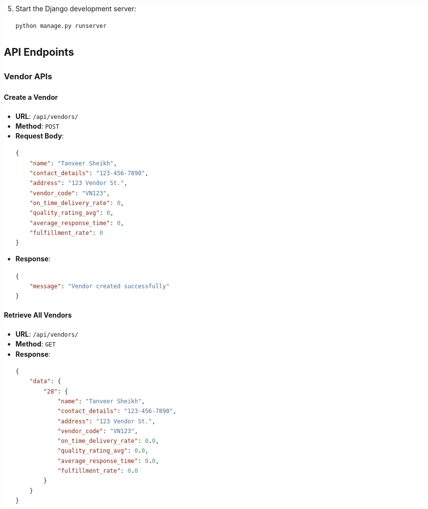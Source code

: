 5. Start the Django development server:
   ```bash
   python manage.py runserver
   ```

## API Endpoints

### Vendor APIs

#### Create a Vendor

- **URL**: `/api/vendors/`
- **Method**: `POST`
- **Request Body**:
  ```json
  {
      "name": "Tanveer Sheikh",
      "contact_details": "123-456-7890",
      "address": "123 Vendor St.",
      "vendor_code": "VN123",
      "on_time_delivery_rate": 0,
      "quality_rating_avg": 0,
      "average_response_time": 0,
      "fulfillment_rate": 0
  }
  ```
- **Response**:
  ```json
  {
      "message": "Vendor created successfully"
  }
  ```

#### Retrieve All Vendors

- **URL**: `/api/vendors/`
- **Method**: `GET`
- **Response**:
  ```json
  {
      "data": {
          "28": {
              "name": "Tanveer Sheikh",
              "contact_details": "123-456-7890",
              "address": "123 Vendor St.",
              "vendor_code": "VN123",
              "on_time_delivery_rate": 0.0,
              "quality_rating_avg": 0.0,
              "average_response_time": 0.0,
              "fulfillment_rate": 0.0
          }
      }
  }
  ```
